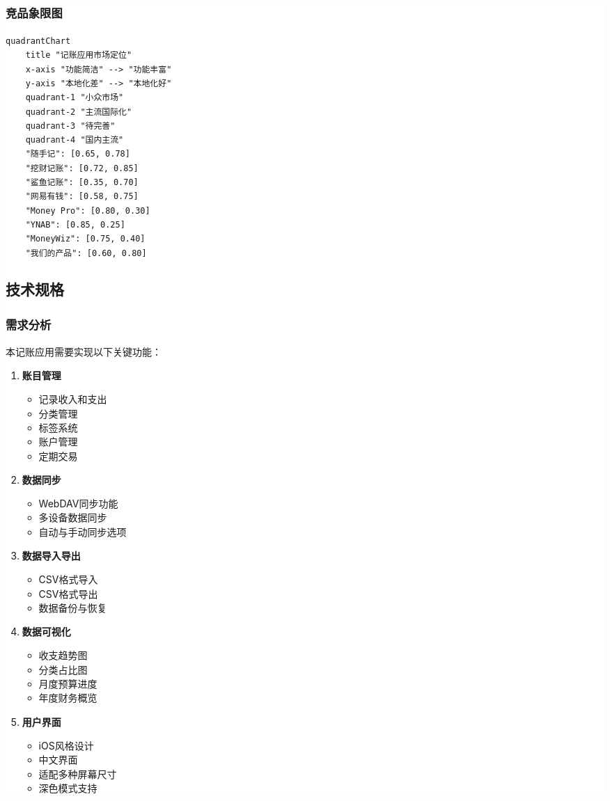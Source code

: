 ### 竞品象限图

```mermaid
quadrantChart
    title "记账应用市场定位"
    x-axis "功能简洁" --> "功能丰富"
    y-axis "本地化差" --> "本地化好"
    quadrant-1 "小众市场"
    quadrant-2 "主流国际化"
    quadrant-3 "待完善"
    quadrant-4 "国内主流"
    "随手记": [0.65, 0.78]
    "挖财记账": [0.72, 0.85]
    "鲨鱼记账": [0.35, 0.70]
    "网易有钱": [0.58, 0.75]
    "Money Pro": [0.80, 0.30]
    "YNAB": [0.85, 0.25]
    "MoneyWiz": [0.75, 0.40]
    "我们的产品": [0.60, 0.80]
```

## 技术规格

### 需求分析

本记账应用需要实现以下关键功能：

1. **账目管理**
   - 记录收入和支出
   - 分类管理
   - 标签系统
   - 账户管理
   - 定期交易

2. **数据同步**
   - WebDAV同步功能
   - 多设备数据同步
   - 自动与手动同步选项

3. **数据导入导出**
   - CSV格式导入
   - CSV格式导出
   - 数据备份与恢复

4. **数据可视化**
   - 收支趋势图
   - 分类占比图
   - 月度预算进度
   - 年度财务概览

5. **用户界面**
   - iOS风格设计
   - 中文界面
   - 适配多种屏幕尺寸
   - 深色模式支持
